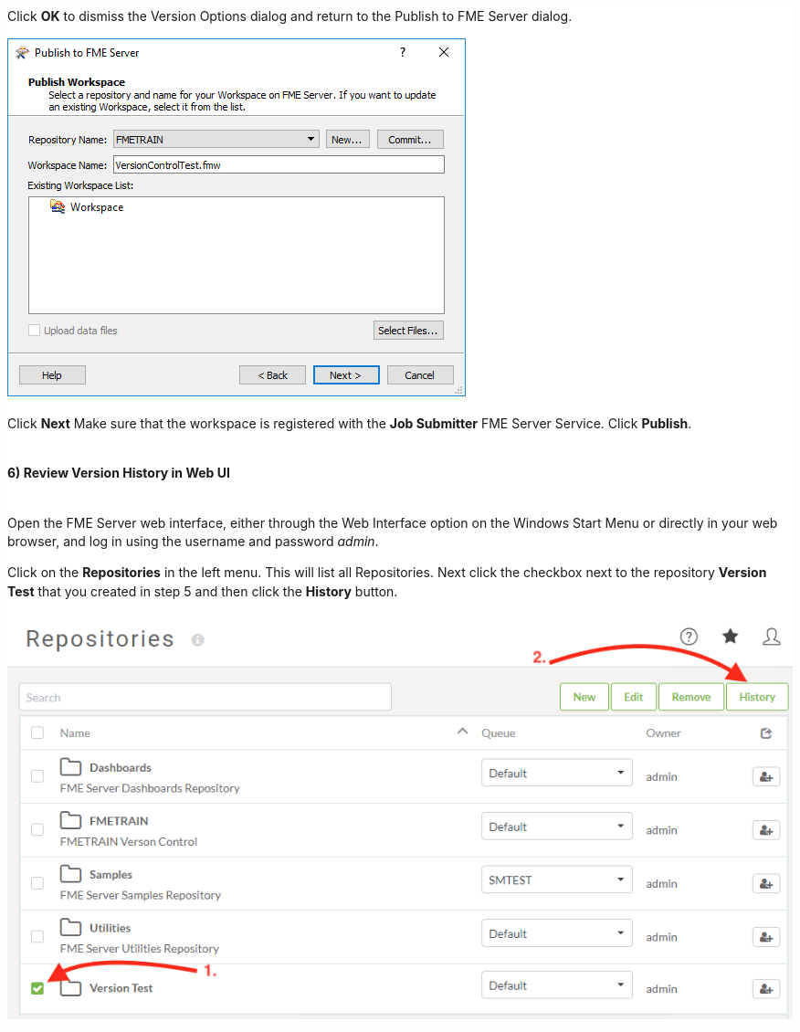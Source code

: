 Click **OK** to dismiss the Version Options dialog and return to the Publish to FME Server dialog.

![](./Images/5.217.Ex2.PublishtoFMEServer1.png)

Click **Next**
Make sure that the workspace is registered with the **Job Submitter** FME Server Service.
Click **Publish**.

<br>**6) Review Version History in Web UI**

<br>Open the FME Server web interface, either through the Web Interface option on the Windows Start Menu or directly in your web browser, and log in using the username and password *admin*.

Click on the **Repositories** in the left menu.  This will list all Repositories.  Next click the checkbox next to the repository **Version Test** that you created in step 5 and then click the **History** button.


![](./Images/5.218.Ex2.RespositoryVersion.png)

